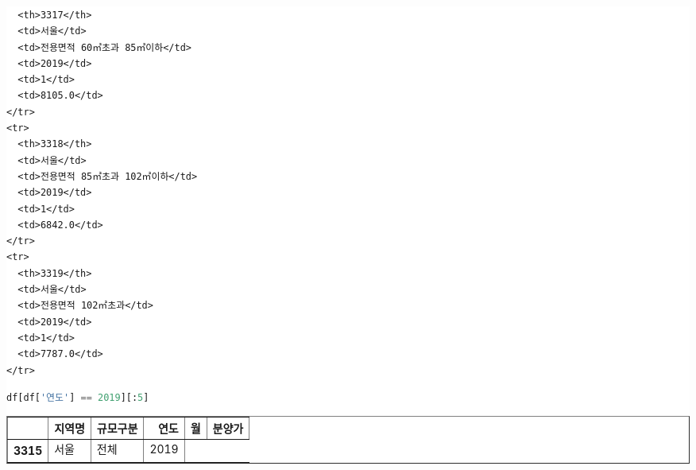       <th>3317</th>
      <td>서울</td>
      <td>전용면적 60㎡초과 85㎡이하</td>
      <td>2019</td>
      <td>1</td>
      <td>8105.0</td>
    </tr>
    <tr>
      <th>3318</th>
      <td>서울</td>
      <td>전용면적 85㎡초과 102㎡이하</td>
      <td>2019</td>
      <td>1</td>
      <td>6842.0</td>
    </tr>
    <tr>
      <th>3319</th>
      <td>서울</td>
      <td>전용면적 102㎡초과</td>
      <td>2019</td>
      <td>1</td>
      <td>7787.0</td>
    </tr>
  </tbody>
</table>
</div>




```python
df[df['연도'] == 2019][:5]
```




<div>
<style scoped>
    .dataframe tbody tr th:only-of-type {
        vertical-align: middle;
    }

    .dataframe tbody tr th {
        vertical-align: top;
    }
    
    .dataframe thead th {
        text-align: right;
    }
</style>
<table border="1" class="dataframe">
  <thead>
    <tr style="text-align: right;">
      <th></th>
      <th>지역명</th>
      <th>규모구분</th>
      <th>연도</th>
      <th>월</th>
      <th>분양가</th>
    </tr>
  </thead>
  <tbody>
    <tr>
      <th>3315</th>
      <td>서울</td>
      <td>전체</td>
      <td>2019</td>